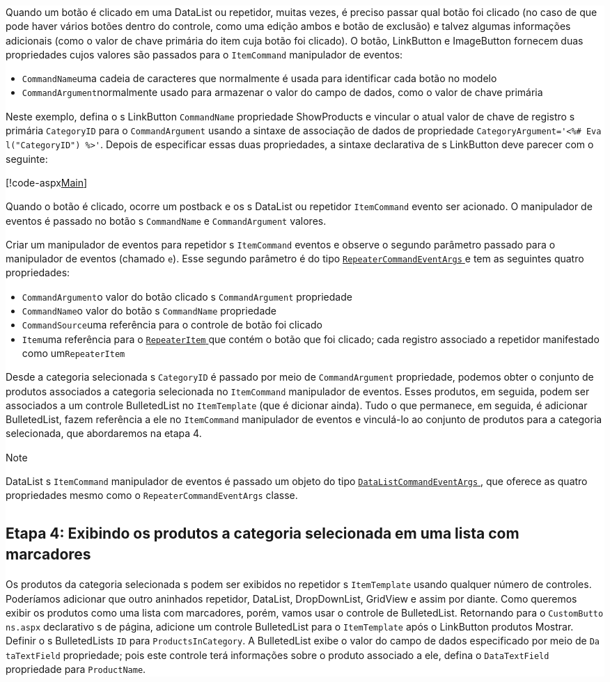 Quando um botão é clicado em uma DataList ou repetidor, muitas vezes, é preciso passar qual botão foi clicado (no caso de que pode haver vários botões dentro do controle, como uma edição ambos e botão de exclusão) e talvez algumas informações adicionais (como o valor de chave primária do item cuja botão foi clicado). O botão, LinkButton e ImageButton fornecem duas propriedades cujos valores são passados para o `ItemCommand` manipulador de eventos:

- `CommandName`uma cadeia de caracteres que normalmente é usada para identificar cada botão no modelo
- `CommandArgument`normalmente usado para armazenar o valor do campo de dados, como o valor de chave primária

Neste exemplo, defina o s LinkButton `CommandName` propriedade ShowProducts e vincular o atual valor de chave de registro s primária `CategoryID` para o `CommandArgument` usando a sintaxe de associação de dados de propriedade `CategoryArgument='<%# Eval("CategoryID") %>'`. Depois de especificar essas duas propriedades, a sintaxe declarativa de s LinkButton deve parecer com o seguinte:


[!code-aspx[Main](custom-buttons-in-the-datalist-and-repeater-vb/samples/sample3.aspx)]

Quando o botão é clicado, ocorre um postback e os s DataList ou repetidor `ItemCommand` evento ser acionado. O manipulador de eventos é passado no botão s `CommandName` e `CommandArgument` valores.

Criar um manipulador de eventos para repetidor s `ItemCommand` eventos e observe o segundo parâmetro passado para o manipulador de eventos (chamado `e`). Esse segundo parâmetro é do tipo [ `RepeaterCommandEventArgs` ](https://msdn.microsoft.com/library/system.web.ui.webcontrols.repeatercommandeventargs.aspx) e tem as seguintes quatro propriedades:

- `CommandArgument`o valor do botão clicado s `CommandArgument` propriedade
- `CommandName`o valor do botão s `CommandName` propriedade
- `CommandSource`uma referência para o controle de botão foi clicado
- `Item`uma referência para o [ `RepeaterItem` ](https://msdn.microsoft.com/library/system.web.ui.webcontrols.repeateritem.aspx) que contém o botão que foi clicado; cada registro associado a repetidor manifestado como um`RepeaterItem`

Desde a categoria selecionada s `CategoryID` é passado por meio de `CommandArgument` propriedade, podemos obter o conjunto de produtos associados a categoria selecionada no `ItemCommand` manipulador de eventos. Esses produtos, em seguida, podem ser associados a um controle BulletedList no `ItemTemplate` (que é dicionar ainda). Tudo o que permanece, em seguida, é adicionar BulletedList, fazem referência a ele no `ItemCommand` manipulador de eventos e vinculá-lo ao conjunto de produtos para a categoria selecionada, que abordaremos na etapa 4.

> [!NOTE]
> DataList s `ItemCommand` manipulador de eventos é passado um objeto do tipo [ `DataListCommandEventArgs` ](https://msdn.microsoft.com/library/system.web.ui.webcontrols.datalistcommandeventargs.aspx), que oferece as quatro propriedades mesmo como o `RepeaterCommandEventArgs` classe.


## <a name="step-4-displaying-the-selected-category-s-products-in-a-bulleted-list"></a>Etapa 4: Exibindo os produtos a categoria selecionada em uma lista com marcadores

Os produtos da categoria selecionada s podem ser exibidos no repetidor s `ItemTemplate` usando qualquer número de controles. Poderíamos adicionar que outro aninhados repetidor, DataList, DropDownList, GridView e assim por diante. Como queremos exibir os produtos como uma lista com marcadores, porém, vamos usar o controle de BulletedList. Retornando para o `CustomButtons.aspx` declarativo s de página, adicione um controle BulletedList para o `ItemTemplate` após o LinkButton produtos Mostrar. Definir o s BulletedLists `ID` para `ProductsInCategory`. A BulletedList exibe o valor do campo de dados especificado por meio de `DataTextField` propriedade; pois este controle terá informações sobre o produto associado a ele, defina o `DataTextField` propriedade para `ProductName`.
